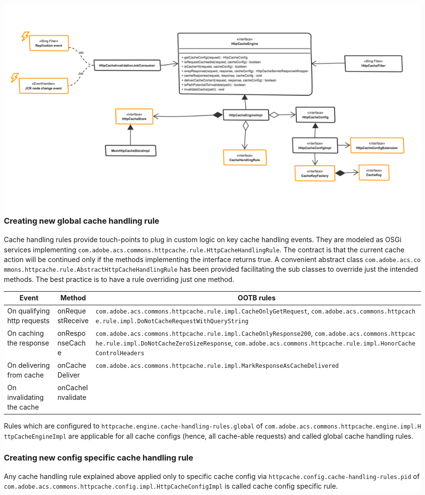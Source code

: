 ![image](/acs-aem-commons/images/http-cache/httpcache-framework.png)


### Creating new global cache handling rule

Cache handling rules provide touch-points to plug in custom logic on key cache handling events. They are modeled as OSGi services implementing `com.adobe.acs.commons.httpcache.rule.HttpCacheHandlingRule`. The contract is that the current cache action will be continued only if the methods implementing the interface returns true. A convenient abstract class  `com.adobe.acs.commons.httpcache.rule.AbstractHttpCacheHandlingRule` has been provided facilitating the sub classes to override just the intended methods. The best practice is to have a rule overriding just one method.

Event  | Method | OOTB rules
------------- | ------------- | -------------
On qualifying http requests | onRequestReceive | `com.adobe.acs.commons.httpcache.rule.impl.CacheOnlyGetRequest`, `com.adobe.acs.commons.httpcache.rule.impl.DoNotCacheRequestWithQueryString`
On caching the response | onResponseCache | `com.adobe.acs.commons.httpcache.rule.impl.CacheOnlyResponse200`, `com.adobe.acs.commons.httpcache.rule.impl.DoNotCacheZeroSizeResponse`, `com.adobe.acs.commons.httpcache.rule.impl.HonorCacheControlHeaders`
On delivering from cache | onCacheDeliver | `com.adobe.acs.commons.httpcache.rule.impl.MarkResponseAsCacheDelivered`
On invalidating the cache  | onCacheInvalidate |

Rules which are configured to `httpcache.engine.cache-handling-rules.global` of `com.adobe.acs.commons.httpcache.engine.impl.HttpCacheEngineImpl` are applicable for all cache configs (hence, all cache-able requests) and called global cache handling rules.

### Creating new config specific cache handling rule

Any cache handling rule explained above applied only to specific cache config via `httpcache.config.cache-handling-rules.pid` of `com.adobe.acs.commons.httpcache.config.impl.HttpCacheConfigImpl` is called cache config specific rule.
